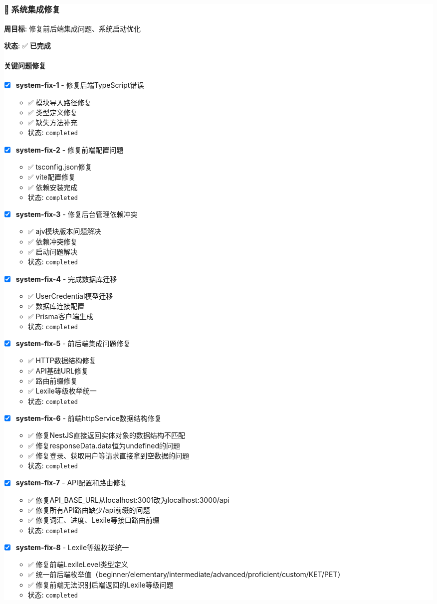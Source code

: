 ### 📅 系统集成修复

**周目标**: 修复前后端集成问题、系统启动优化

**状态**: ✅ **已完成**

#### 关键问题修复
- [x] **system-fix-1** - 修复后端TypeScript错误
  - ✅ 模块导入路径修复
  - ✅ 类型定义修复
  - ✅ 缺失方法补充
  - 状态: `completed`

- [x] **system-fix-2** - 修复前端配置问题
  - ✅ tsconfig.json修复
  - ✅ vite配置修复
  - ✅ 依赖安装完成
  - 状态: `completed`

- [x] **system-fix-3** - 修复后台管理依赖冲突
  - ✅ ajv模块版本问题解决
  - ✅ 依赖冲突修复
  - ✅ 启动问题解决
  - 状态: `completed`

- [x] **system-fix-4** - 完成数据库迁移
  - ✅ UserCredential模型迁移
  - ✅ 数据库连接配置
  - ✅ Prisma客户端生成
  - 状态: `completed`

- [x] **system-fix-5** - 前后端集成问题修复
  - ✅ HTTP数据结构修复
  - ✅ API基础URL修复
  - ✅ 路由前缀修复
  - ✅ Lexile等级枚举统一
  - 状态: `completed`

- [x] **system-fix-6** - 前端httpService数据结构修复
  - ✅ 修复NestJS直接返回实体对象的数据结构不匹配
  - ✅ 修复responseData.data恒为undefined的问题
  - ✅ 修复登录、获取用户等请求直接拿到空数据的问题
  - 状态: `completed`

- [x] **system-fix-7** - API配置和路由修复
  - ✅ 修复API_BASE_URL从localhost:3001改为localhost:3000/api
  - ✅ 修复所有API路由缺少/api前缀的问题
  - ✅ 修复词汇、进度、Lexile等接口路由前缀
  - 状态: `completed`

- [x] **system-fix-8** - Lexile等级枚举统一
  - ✅ 修复前端LexileLevel类型定义
  - ✅ 统一前后端枚举值（beginner/elementary/intermediate/advanced/proficient/custom/KET/PET）
  - ✅ 修复前端无法识别后端返回的Lexile等级问题
  - 状态: `completed`
